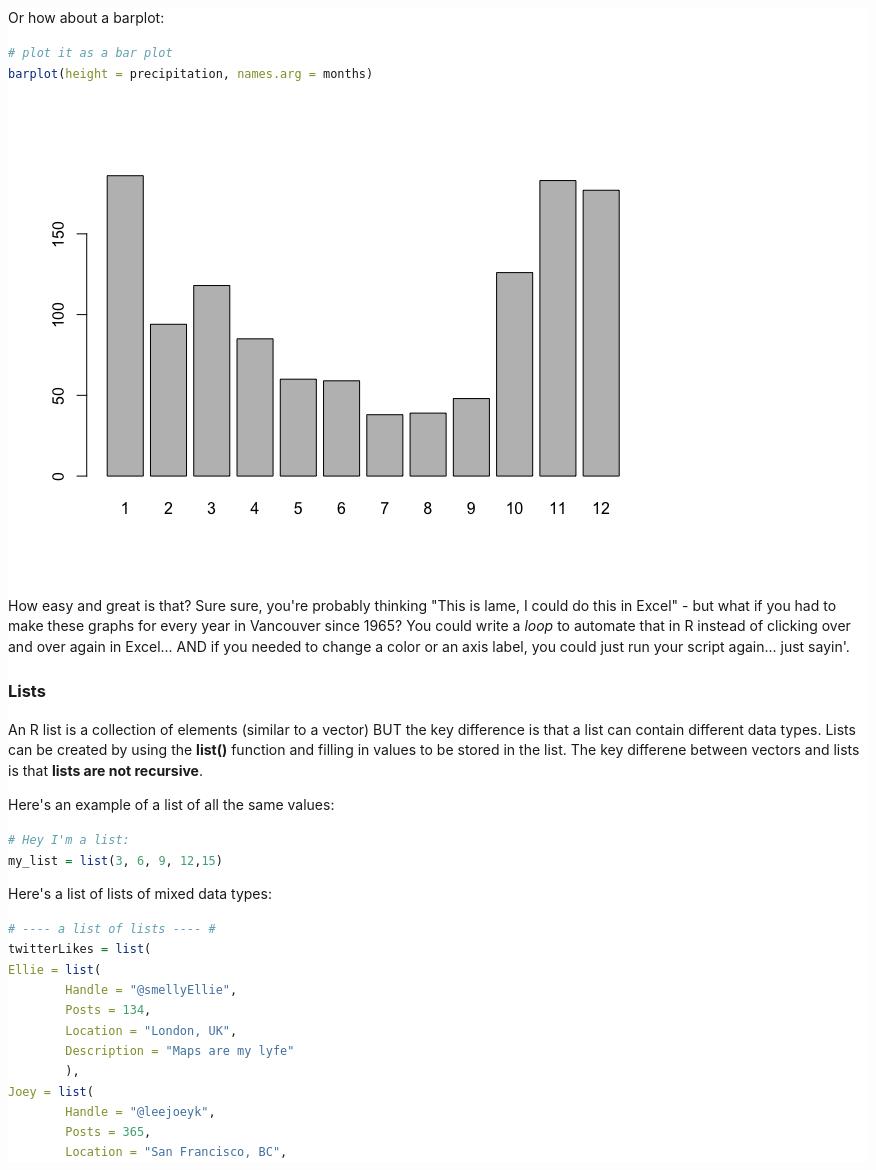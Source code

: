 Or how about a barplot:

``` r
# plot it as a bar plot
barplot(height = precipitation, names.arg = months)
```

![](README_files/figure-markdown_github/unnamed-chunk-17-1.png)

How easy and great is that? Sure sure, you're probably thinking "This is lame, I could do this in Excel" - but what if you had to make these graphs for every year in Vancouver since 1965? You could write a *loop* to automate that in R instead of clicking over and over again in Excel... AND if you needed to change a color or an axis label, you could just run your script again... just sayin'.

### Lists

An R list is a collection of elements (similar to a vector) BUT the key difference is that a list can contain different data types. Lists can be created by using the **list()** function and filling in values to be stored in the list. The key differene between vectors and lists is that **lists are not recursive**.

Here's an example of a list of all the same values:

``` r
# Hey I'm a list:
my_list = list(3, 6, 9, 12,15)
```

Here's a list of lists of mixed data types:

``` r
# ---- a list of lists ---- #
twitterLikes = list( 
Ellie = list(
        Handle = "@smellyEllie", 
        Posts = 134,
        Location = "London, UK",
        Description = "Maps are my lyfe"
        ),
Joey = list(
        Handle = "@leejoeyk", 
        Posts = 365,
        Location = "San Francisco, BC",
```